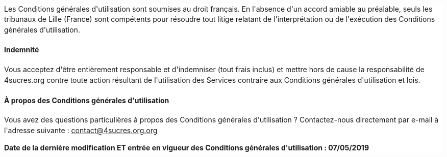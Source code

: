 Les Conditions générales d'utilisation sont soumises au droit français. En l'absence d'un accord amiable au préalable, seuls les tribunaux de Lille (France) sont compétents pour résoudre tout litige relatant de l'interprétation ou de l'exécution des Conditions générales d'utilisation.

#### Indemnité

Vous acceptez d'être entièrement responsable et d'indemniser (tout frais inclus) et mettre hors de cause la responsabilité de 4sucres.org contre toute action résultant de l'utilisation des Services contraire aux Conditions générales d'utilisation et lois.

#### À propos des Conditions générales d'utilisation

Vous avez des questions particulières à propos des Conditions générales d'utilisation ? Contactez-nous directement par e-mail à l'adresse suivante : contact@4sucres.org.org

**Date de la dernière modification ET entrée en vigueur des Conditions générales d'utilisation : 07/05/2019**